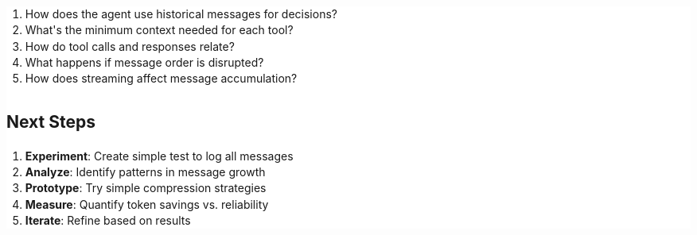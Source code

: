 1. How does the agent use historical messages for decisions?
2. What's the minimum context needed for each tool?
3. How do tool calls and responses relate?
4. What happens if message order is disrupted?
5. How does streaming affect message accumulation?

## Next Steps

1. **Experiment**: Create simple test to log all messages
2. **Analyze**: Identify patterns in message growth
3. **Prototype**: Try simple compression strategies
4. **Measure**: Quantify token savings vs. reliability
5. **Iterate**: Refine based on results